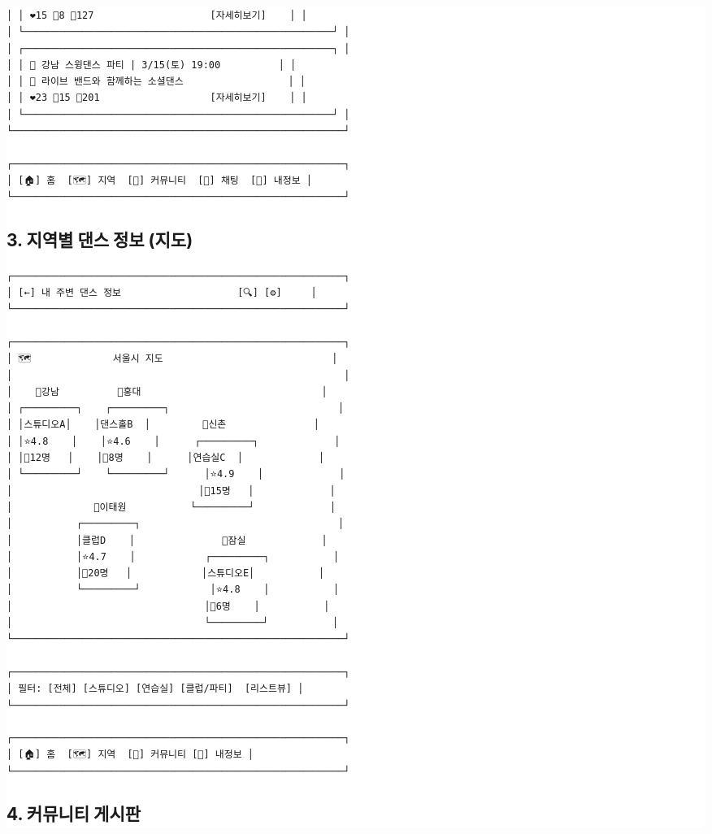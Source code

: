 ```
│ │ ❤️15 💬8 👀127                    [자세히보기]    │ │
│ └─────────────────────────────────────────────────────┘ │
│ ┌─────────────────────────────────────────────────────┐ │
│ │ 🎪 강남 스윙댄스 파티 | 3/15(토) 19:00          │ │
│ │ 🎵 라이브 밴드와 함께하는 소셜댄스                  │ │
│ │ ❤️23 💬15 👀201                   [자세히보기]    │ │
│ └─────────────────────────────────────────────────────┘ │
└─────────────────────────────────────────────────────────┘

┌─────────────────────────────────────────────────────────┐
│ [🏠] 홈  [🗺️] 지역  [👥] 커뮤니티  [💬] 채팅  [👤] 내정보 │
└─────────────────────────────────────────────────────────┘
```

## 3. 지역별 댄스 정보 (지도)

```
┌─────────────────────────────────────────────────────────┐
│ [←] 내 주변 댄스 정보                    [🔍] [⚙️]     │
└─────────────────────────────────────────────────────────┘

┌─────────────────────────────────────────────────────────┐
│ 🗺️              서울시 지도                             │
│                                                         │
│    📍강남          📍홍대                               │
│ ┌─────────┐    ┌─────────┐                             │
│ │스튜디오A│    │댄스홀B  │         📍신촌               │
│ │⭐4.8    │    │⭐4.6    │      ┌─────────┐             │
│ │👥12명   │    │👥8명    │      │연습실C  │             │
│ └─────────┘    └─────────┘      │⭐4.9    │             │
│                                │👥15명   │             │
│              📍이태원           └─────────┘             │
│           ┌─────────┐                                  │
│           │클럽D    │               📍잠실             │
│           │⭐4.7    │            ┌─────────┐           │
│           │👥20명   │            │스튜디오E│           │
│           └─────────┘            │⭐4.8    │           │
│                                 │👥6명    │           │
│                                 └─────────┘           │
└─────────────────────────────────────────────────────────┘

┌─────────────────────────────────────────────────────────┐
│ 필터: [전체] [스튜디오] [연습실] [클럽/파티]  [리스트뷰] │
└─────────────────────────────────────────────────────────┘

┌─────────────────────────────────────────────────────────┐
│ [🏠] 홈  [🗺️] 지역  [👥] 커뮤니티 [👤] 내정보 │
└─────────────────────────────────────────────────────────┘
```

## 4. 커뮤니티 게시판

